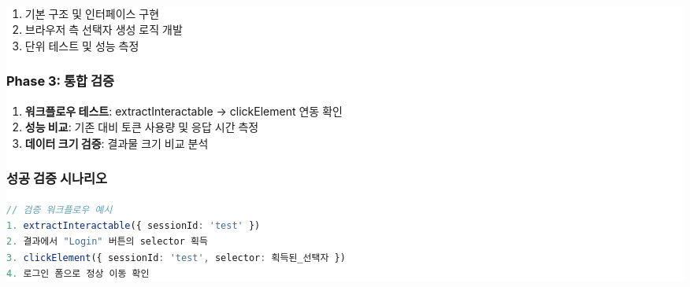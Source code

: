 1. 기본 구조 및 인터페이스 구현
2. 브라우저 측 선택자 생성 로직 개발
3. 단위 테스트 및 성능 측정

### Phase 3: 통합 검증

1. **워크플로우 테스트**: extractInteractable → clickElement 연동 확인
2. **성능 비교**: 기존 대비 토큰 사용량 및 응답 시간 측정
3. **데이터 크기 검증**: 결과물 크기 비교 분석

### 성공 검증 시나리오

```typescript
// 검증 워크플로우 예시
1. extractInteractable({ sessionId: 'test' })
2. 결과에서 "Login" 버튼의 selector 획득
3. clickElement({ sessionId: 'test', selector: 획득된_선택자 })
4. 로그인 폼으로 정상 이동 확인
```
